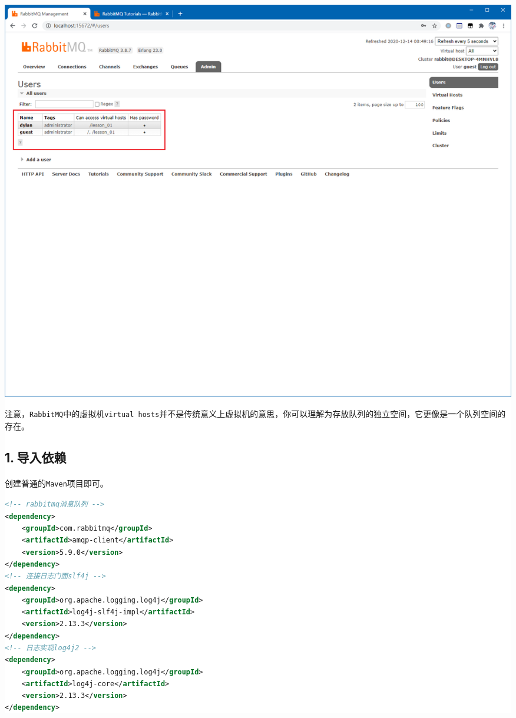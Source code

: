 ![image-20201214004933532](images/RabbitMQ_Advanced.images/image-20201214004933532.png)

注意，`RabbitMQ`中的虚拟机`virtual hosts`并不是传统意义上虚拟机的意思，你可以理解为存放队列的独立空间，它更像是一个队列空间的存在。

## 1. 导入依赖

创建普通的`Maven`项目即可。

```xml
<!-- rabbitmq消息队列 -->
<dependency>
    <groupId>com.rabbitmq</groupId>
    <artifactId>amqp-client</artifactId>
    <version>5.9.0</version>
</dependency>
<!-- 连接日志门面slf4j -->
<dependency>
    <groupId>org.apache.logging.log4j</groupId>
    <artifactId>log4j-slf4j-impl</artifactId>
    <version>2.13.3</version>
</dependency>
<!-- 日志实现log4j2 -->
<dependency>
    <groupId>org.apache.logging.log4j</groupId>
    <artifactId>log4j-core</artifactId>
    <version>2.13.3</version>
</dependency>
```
